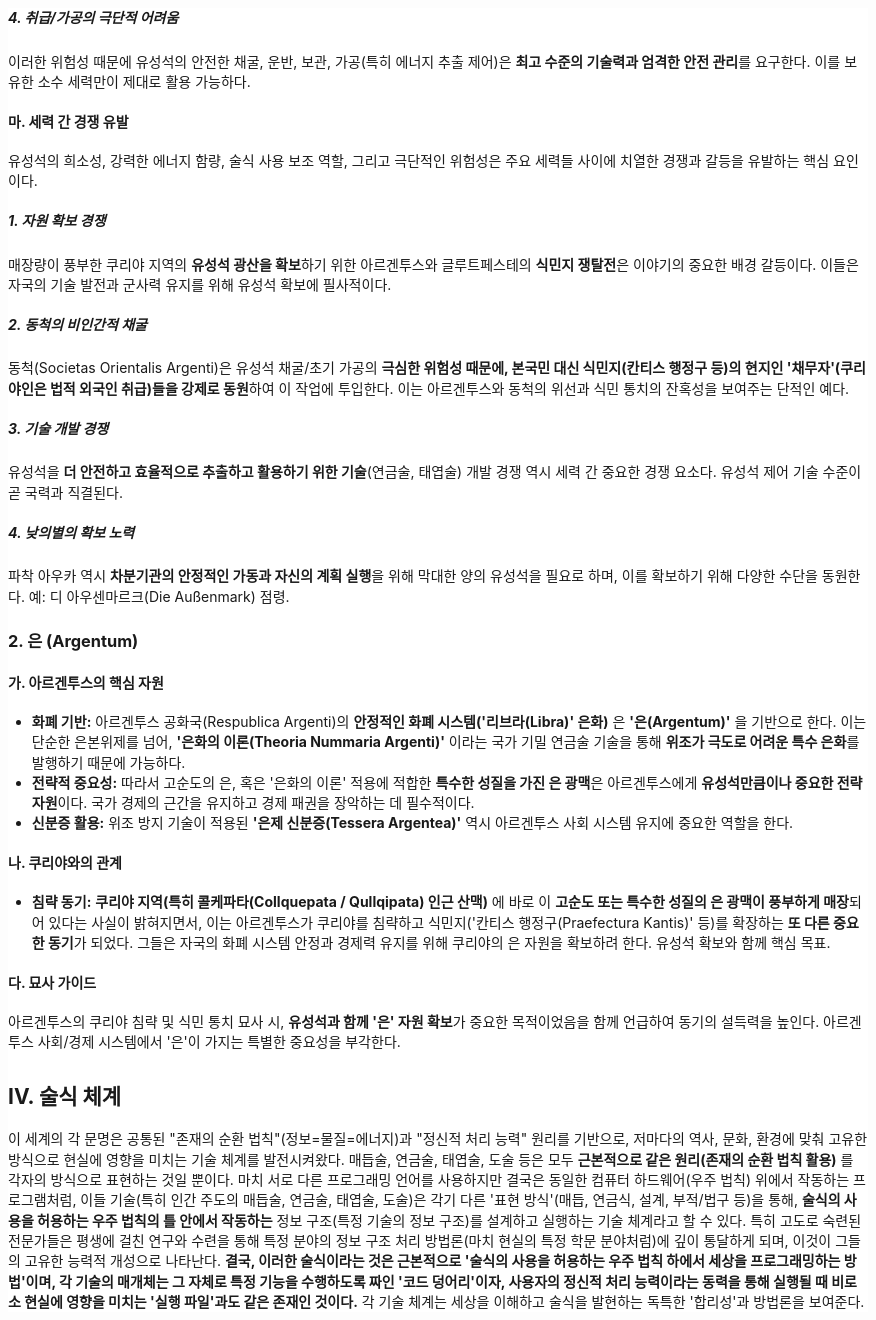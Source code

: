 ##### 4. 취급/가공의 극단적 어려움

이러한 위험성 때문에 유성석의 안전한 채굴, 운반, 보관, 가공(특히 에너지 추출 제어)은 **최고 수준의 기술력과 엄격한 안전 관리**를 요구한다. 이를 보유한 소수 세력만이 제대로 활용 가능하다.

#### 마. 세력 간 경쟁 유발

유성석의 희소성, 강력한 에너지 함량, 술식 사용 보조 역할, 그리고 극단적인 위험성은 주요 세력들 사이에 치열한 경쟁과 갈등을 유발하는 핵심 요인이다.

##### 1. 자원 확보 경쟁

매장량이 풍부한 쿠리야 지역의 **유성석 광산을 확보**하기 위한 아르겐투스와 글루트페스테의 **식민지 쟁탈전**은 이야기의 중요한 배경 갈등이다. 이들은 자국의 기술 발전과 군사력 유지를 위해 유성석 확보에 필사적이다.

##### 2. 동척의 비인간적 채굴

동척(Societas Orientalis Argenti)은 유성석 채굴/초기 가공의 **극심한 위험성 때문에, 본국민 대신 식민지(칸티스 행정구 등)의 현지인 '채무자'(쿠리야인은 법적 외국인 취급)들을 강제로 동원**하여 이 작업에 투입한다. 이는 아르겐투스와 동척의 위선과 식민 통치의 잔혹성을 보여주는 단적인 예다.

##### 3. 기술 개발 경쟁

유성석을 **더 안전하고 효율적으로 추출하고 활용하기 위한 기술**(연금술, 태엽술) 개발 경쟁 역시 세력 간 중요한 경쟁 요소다. 유성석 제어 기술 수준이 곧 국력과 직결된다.

##### 4. 낮의별의 확보 노력

파착 아우카 역시 **차분기관의 안정적인 가동과 자신의 계획 실행**을 위해 막대한 양의 유성석을 필요로 하며, 이를 확보하기 위해 다양한 수단을 동원한다. 예: 디 아우센마르크(Die Außenmark) 점령.

### 2. 은 (Argentum)

#### 가. 아르겐투스의 핵심 자원

*   **화폐 기반:** 아르겐투스 공화국(Respublica Argenti)의 **안정적인 화폐 시스템('리브라(Libra)' 은화)** 은 **'은(Argentum)'** 을 기반으로 한다. 이는 단순한 은본위제를 넘어, **'은화의 이론(Theoria Nummaria Argenti)'** 이라는 국가 기밀 연금술 기술을 통해 **위조가 극도로 어려운 특수 은화**를 발행하기 때문에 가능하다.
*   **전략적 중요성:** 따라서 고순도의 은, 혹은 '은화의 이론' 적용에 적합한 **특수한 성질을 가진 은 광맥**은 아르겐투스에게 **유성석만큼이나 중요한 전략 자원**이다. 국가 경제의 근간을 유지하고 경제 패권을 장악하는 데 필수적이다.
*   **신분증 활용:** 위조 방지 기술이 적용된 **'은제 신분증(Tessera Argentea)'** 역시 아르겐투스 사회 시스템 유지에 중요한 역할을 한다.

#### 나. 쿠리야와의 관계

*   **침략 동기:** **쿠리야 지역(특히 콜케파타(Collquepata / Qullqipata) 인근 산맥)** 에 바로 이 **고순도 또는 특수한 성질의 은 광맥이 풍부하게 매장**되어 있다는 사실이 밝혀지면서, 이는 아르겐투스가 쿠리야를 침략하고 식민지('칸티스 행정구(Praefectura Kantis)' 등)를 확장하는 **또 다른 중요한 동기**가 되었다. 그들은 자국의 화폐 시스템 안정과 경제력 유지를 위해 쿠리야의 은 자원을 확보하려 한다. 유성석 확보와 함께 핵심 목표.

#### 다. 묘사 가이드

아르겐투스의 쿠리야 침략 및 식민 통치 묘사 시, **유성석과 함께 '은' 자원 확보**가 중요한 목적이었음을 함께 언급하여 동기의 설득력을 높인다. 아르겐투스 사회/경제 시스템에서 '은'이 가지는 특별한 중요성을 부각한다.

## IV. 술식 체계

이 세계의 각 문명은 공통된 "존재의 순환 법칙"(정보=물질=에너지)과 "정신적 처리 능력" 원리를 기반으로, 저마다의 역사, 문화, 환경에 맞춰 고유한 방식으로 현실에 영향을 미치는 기술 체계를 발전시켜왔다. 매듭술, 연금술, 태엽술, 도술 등은 모두 **근본적으로 같은 원리(존재의 순환 법칙 활용)** 를 각자의 방식으로 표현하는 것일 뿐이다. 마치 서로 다른 프로그래밍 언어를 사용하지만 결국은 동일한 컴퓨터 하드웨어(우주 법칙) 위에서 작동하는 프로그램처럼, 이들 기술(특히 인간 주도의 매듭술, 연금술, 태엽술, 도술)은 각기 다른 '표현 방식'(매듭, 연금식, 설계, 부적/법구 등)을 통해, **술식의 사용을 허용하는 우주 법칙의 틀 안에서 작동하는** 정보 구조(특정 기술의 정보 구조)를 설계하고 실행하는 기술 체계라고 할 수 있다. 특히 고도로 숙련된 전문가들은 평생에 걸친 연구와 수련을 통해 특정 분야의 정보 구조 처리 방법론(마치 현실의 특정 학문 분야처럼)에 깊이 통달하게 되며, 이것이 그들의 고유한 능력적 개성으로 나타난다. **결국, 이러한 술식이라는 것은 근본적으로 '술식의 사용을 허용하는 우주 법칙 하에서 세상을 프로그래밍하는 방법'이며, 각 기술의 매개체는 그 자체로 특정 기능을 수행하도록 짜인 '코드 덩어리'이자, 사용자의 정신적 처리 능력이라는 동력을 통해 실행될 때 비로소 현실에 영향을 미치는 '실행 파일'과도 같은 존재인 것이다.** 각 기술 체계는 세상을 이해하고 술식을 발현하는 독특한 '합리성'과 방법론을 보여준다.
